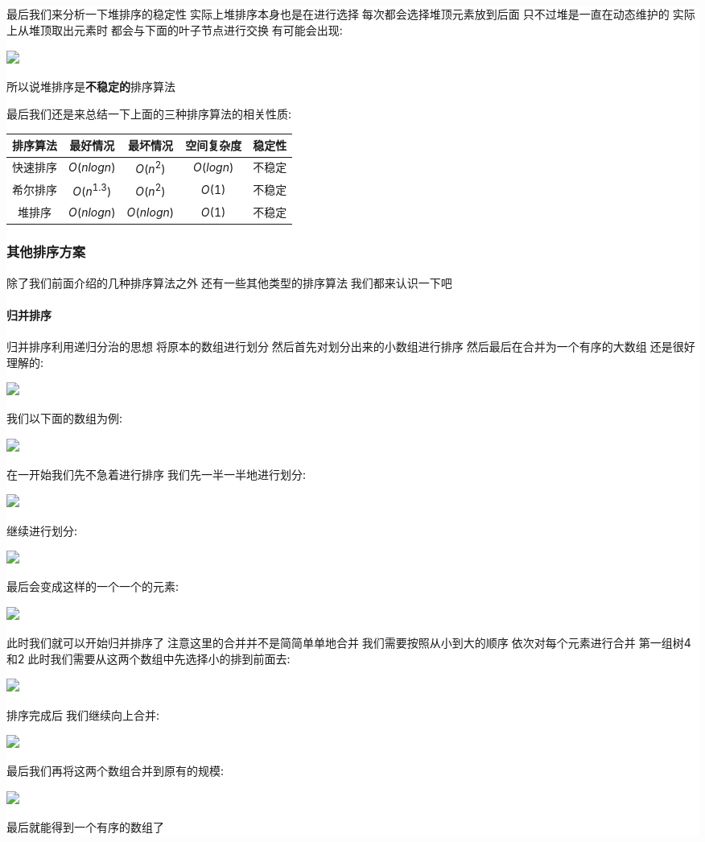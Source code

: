 最后我们来分析一下堆排序的稳定性 实际上堆排序本身也是在进行选择 每次都会选择堆顶元素放到后面 只不过堆是一直在动态维护的 实际上从堆顶取出元素时 都会与下面的叶子节点进行交换 有可能会出现:

<img src="https://s2.loli.net/2022/09/06/oVT4rvRsKnHyqQl.png"/>

所以说堆排序是**不稳定的**排序算法

最后我们还是来总结一下上面的三种排序算法的相关性质:

| 排序算法 |   最好情况   |  最坏情况  | **空间复杂度** | **稳定性** |
| :------: | :----------: | :--------: | :------------: | :--------: |
| 快速排序 |  $O(nlogn)$  |  $O(n^2)$  |   $O(logn)$    |   不稳定   |
| 希尔排序 | $O(n^{1.3})$ |  $O(n^2)$  |     $O(1)$     |   不稳定   |
|  堆排序  |  $O(nlogn)$  | $O(nlogn)$ |     $O(1)$     |   不稳定   |

### 其他排序方案

除了我们前面介绍的几种排序算法之外 还有一些其他类型的排序算法 我们都来认识一下吧

#### 归并排序

归并排序利用递归分治的思想 将原本的数组进行划分 然后首先对划分出来的小数组进行排序 然后最后在合并为一个有序的大数组 还是很好理解的:

<img src="https://s2.loli.net/2022/09/06/PuBRFqHKDvxIpwZ.png"/>

我们以下面的数组为例:

<img src="https://s2.loli.net/2022/09/05/GLEjym78BWNUtCf.png"/>

在一开始我们先不急着进行排序 我们先一半一半地进行划分:

<img src="https://s2.loli.net/2022/09/07/oi74M9zRdktHNjC.png"/>

继续进行划分:

<img src="https://s2.loli.net/2022/09/07/yFe9d7XDrqH8MWJ.png"/>

最后会变成这样的一个一个的元素:

<img src="https://s2.loli.net/2022/09/07/ZdV5RWpAjQzeHn1.png"/>

此时我们就可以开始归并排序了 注意这里的合并并不是简简单单地合并 我们需要按照从小到大的顺序 依次对每个元素进行合并 第一组树4和2 此时我们需要从这两个数组中先选择小的排到前面去:

<img src="https://s2.loli.net/2022/09/07/Is1lUMzTaSdk7bB.png"/>

排序完成后 我们继续向上合并:

<img src="https://s2.loli.net/2022/09/07/eAsX37G2BKdNHZj.png"/>

最后我们再将这两个数组合并到原有的规模:

<img src="https://s2.loli.net/2022/09/07/rq7lDhdvTQympUS.png"/>

最后就能得到一个有序的数组了
